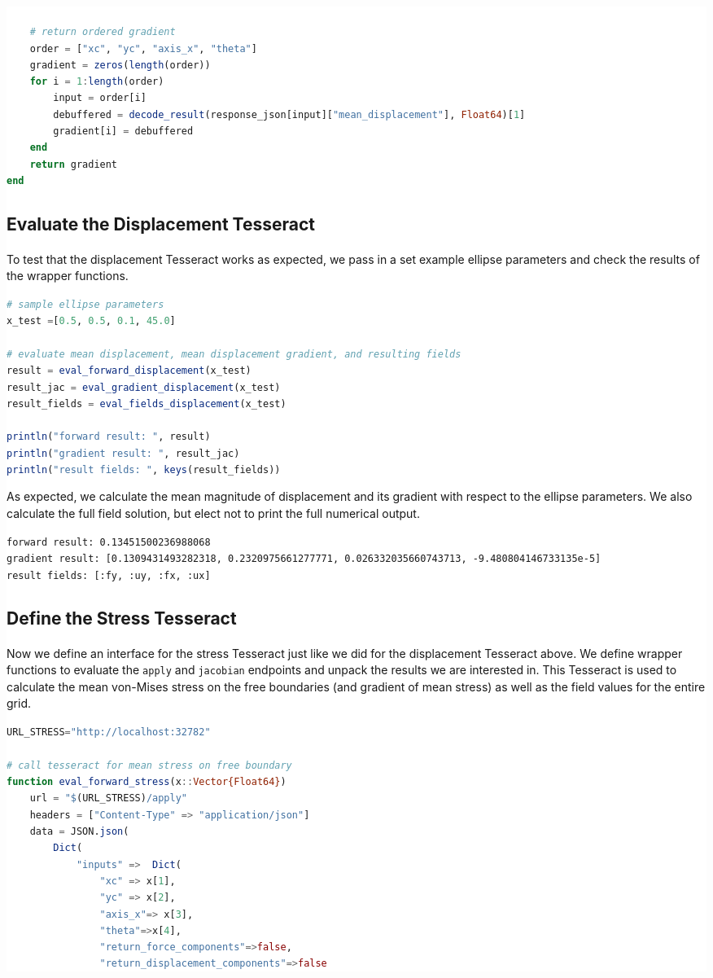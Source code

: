 ```julia

    # return ordered gradient
    order = ["xc", "yc", "axis_x", "theta"]
    gradient = zeros(length(order))
    for i = 1:length(order)
        input = order[i]
        debuffered = decode_result(response_json[input]["mean_displacement"], Float64)[1]
        gradient[i] = debuffered
    end
    return gradient
end
```

## Evaluate the Displacement Tesseract
To test that the displacement <span class="product">Tesseract</span> works as expected, we pass in a set example ellipse parameters and check the results of the wrapper functions.

```julia
# sample ellipse parameters
x_test =[0.5, 0.5, 0.1, 45.0]

# evaluate mean displacement, mean displacement gradient, and resulting fields
result = eval_forward_displacement(x_test)
result_jac = eval_gradient_displacement(x_test)
result_fields = eval_fields_displacement(x_test)

println("forward result: ", result)
println("gradient result: ", result_jac)
println("result fields: ", keys(result_fields))
```

As expected, we calculate the mean magnitude of displacement and its gradient with respect to the ellipse parameters. We also calculate the full field solution, but elect not to print the full numerical output.
```
forward result: 0.13451500236988068
gradient result: [0.1309431493282318, 0.2320975661277771, 0.026332035660743713, -9.480804146733135e-5]
result fields: [:fy, :uy, :fx, :ux]
```

## Define the Stress Tesseract
Now we define an interface for the stress <span class="product">Tesseract</span> just like we did for the displacement <span class="product">Tesseract</span> above. We define wrapper functions to evaluate the `apply` and `jacobian` endpoints and unpack the results we are interested in. This <span class="product">Tesseract</span> is used to calculate the mean von-Mises stress on the free boundaries (and gradient of mean stress) as well as the field values for the entire grid.

```julia
URL_STRESS="http://localhost:32782"

# call tesseract for mean stress on free boundary
function eval_forward_stress(x::Vector{Float64})
    url = "$(URL_STRESS)/apply"
    headers = ["Content-Type" => "application/json"]
    data = JSON.json(
        Dict(
            "inputs" =>  Dict(
                "xc" => x[1],
                "yc" => x[2],
                "axis_x"=> x[3],
                "theta"=>x[4],
                "return_force_components"=>false,
                "return_displacement_components"=>false
```